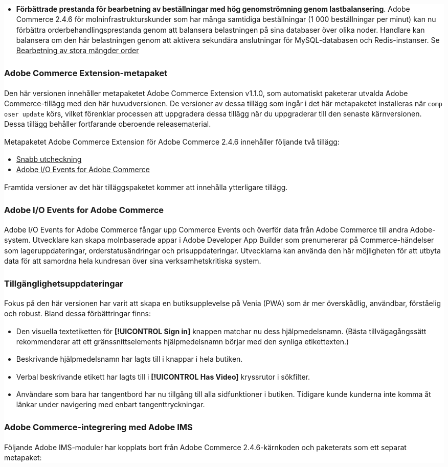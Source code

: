 * **Förbättrade prestanda för bearbetning av beställningar med hög genomströmning genom lastbalansering**. Adobe Commerce 2.4.6 för molninfrastrukturskunder som har många samtidiga beställningar (1 000 beställningar per minut) kan nu förbättra orderbehandlingsprestanda genom att balansera belastningen på sina databaser över olika noder. Handlare kan balansera om den här belastningen genom att aktivera sekundära anslutningar för MySQL-databasen och Redis-instanser. Se [Bearbetning av stora mängder order](https://experienceleague.adobe.com/docs/commerce-operations/performance-best-practices/high-throughput-order-processing.html#load-balancing) 


### Adobe Commerce Extension-metapaket

Den här versionen innehåller metapaketet Adobe Commerce Extension v1.1.0, som automatiskt paketerar utvalda Adobe Commerce-tillägg med den här huvudversionen. De versioner av dessa tillägg som ingår i det här metapaketet installeras när `composer update` körs, vilket förenklar processen att uppgradera dessa tillägg när du uppgraderar till den senaste kärnversionen. Dessa tillägg behåller fortfarande oberoende releasematerial.

Metapaketet Adobe Commerce Extension för Adobe Commerce 2.4.6 innehåller följande två tillägg:

* [Snabb utcheckning](https://help.bolt.com/shoppers/about/)
* [Adobe I/O Events for Adobe Commerce](https://developer.adobe.com/commerce/events/get-started/)

Framtida versioner av det här tilläggspaketet kommer att innehålla ytterligare tillägg.

### Adobe I/O Events for Adobe Commerce

Adobe I/O Events for Adobe Commerce fångar upp Commerce Events och överför data från Adobe Commerce till andra Adobe-system. Utvecklare kan skapa molnbaserade appar i Adobe Developer App Builder som prenumererar på Commerce-händelser som lageruppdateringar, orderstatusändringar och prisuppdateringar. Utvecklarna kan använda den här möjligheten för att utbyta data för att samordna hela kundresan över sina verksamhetskritiska system.

### Tillgänglighetsuppdateringar

Fokus på den här versionen har varit att skapa en butiksupplevelse på Venia (PWA) som är mer överskådlig, användbar, förståelig och robust. Bland dessa förbättringar finns:



* Den visuella textetiketten för **[!UICONTROL Sign in]** knappen matchar nu dess hjälpmedelsnamn. (Bästa tillvägagångssätt rekommenderar att ett gränssnittselements hjälpmedelsnamn börjar med den synliga etikettexten.)



* Beskrivande hjälpmedelsnamn har lagts till i knappar i hela butiken.



* Verbal beskrivande etikett har lagts till i **[!UICONTROL Has Video]** kryssrutor i sökfilter.



* Användare som bara har tangentbord har nu tillgång till alla sidfunktioner i butiken. Tidigare kunde kunderna inte komma åt länkar under navigering med enbart tangenttryckningar.


### Adobe Commerce-integrering med Adobe IMS

Följande Adobe IMS-moduler har kopplats bort från Adobe Commerce 2.4.6-kärnkoden och paketerats som ett separat metapaket:
